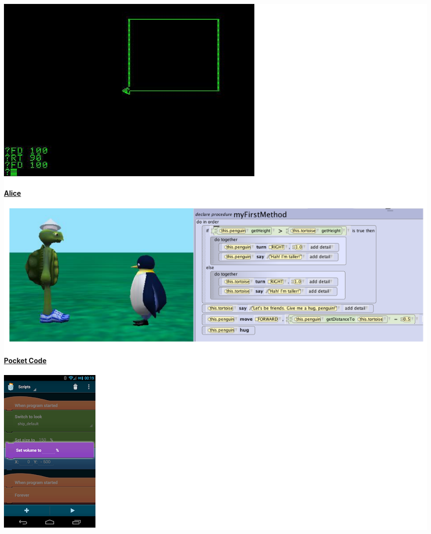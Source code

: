 [![](logo.png)](https://en.wikipedia.org/wiki/Logo_(programming_language))

#### [Alice](https://www.alice.org/)

[![](alice.png)](https://www.alice.org/)

#### [Pocket Code](https://share.catrob.at/app/)

[![](pocketcode.png)](https://share.catrob.at/app/)
